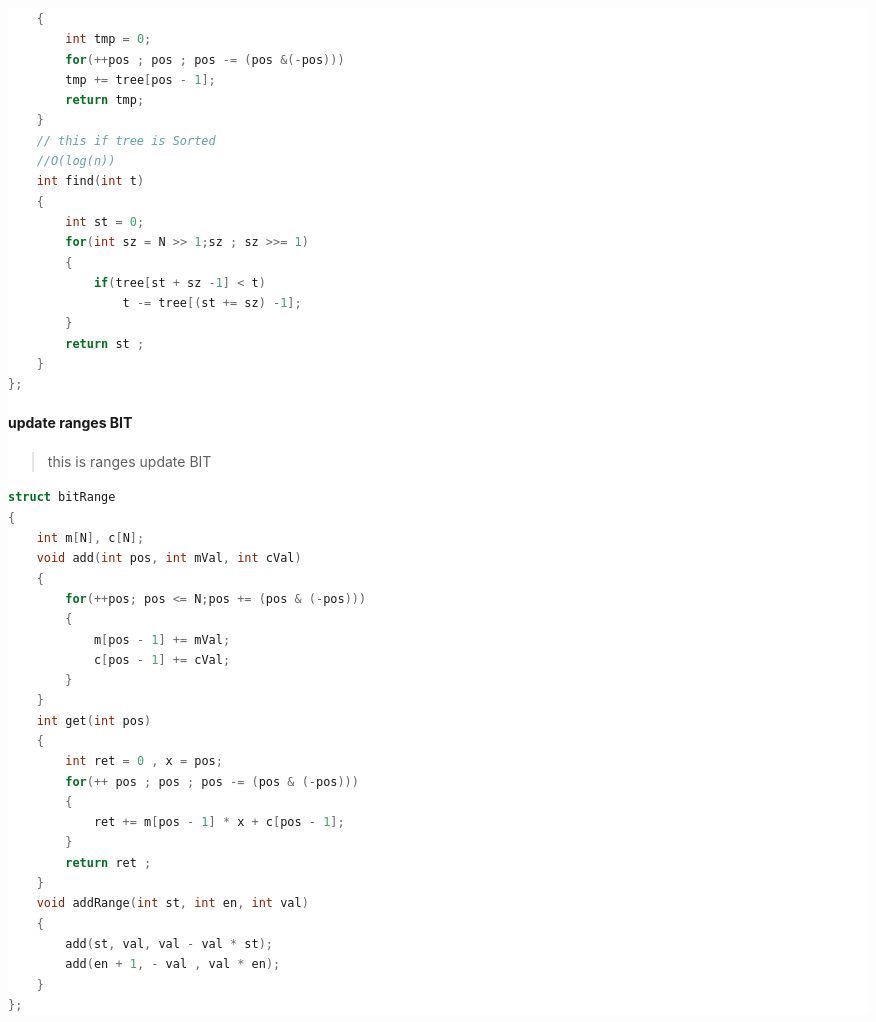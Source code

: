 ```c++
    {
        int tmp = 0;
        for(++pos ; pos ; pos -= (pos &(-pos)))
        tmp += tree[pos - 1];
        return tmp;
    }
    // this if tree is Sorted
    //O(log(n))
    int find(int t)
    {
        int st = 0;
        for(int sz = N >> 1;sz ; sz >>= 1)
        {
            if(tree[st + sz -1] < t)
                t -= tree[(st += sz) -1];
        }
        return st ;
    }
};
```

#### update ranges BIT

> this is ranges update BIT

```c++
struct bitRange
{
    int m[N], c[N];
    void add(int pos, int mVal, int cVal)
    {
        for(++pos; pos <= N;pos += (pos & (-pos)))
        {
            m[pos - 1] += mVal;
            c[pos - 1] += cVal;
        }
    }
    int get(int pos)
    {
        int ret = 0 , x = pos;
        for(++ pos ; pos ; pos -= (pos & (-pos)))
        {
            ret += m[pos - 1] * x + c[pos - 1];
        }
        return ret ;
    }
    void addRange(int st, int en, int val)
    {
        add(st, val, val - val * st);
        add(en + 1, - val , val * en);
    }
};
```
